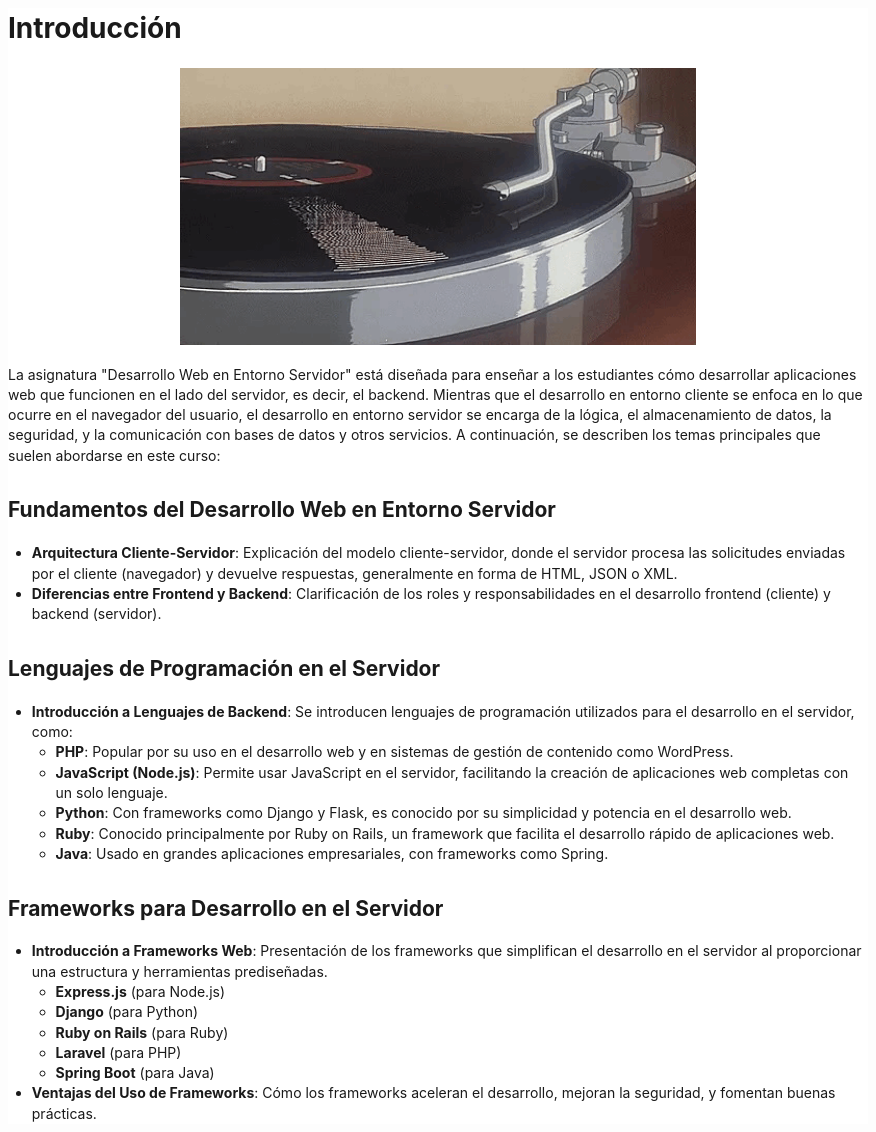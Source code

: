 # Introducción

<div align=center>
<img src="../../extras/vinilo.gif" alt="vinilo" width="60%">
</div>

La asignatura "Desarrollo Web en Entorno Servidor" está diseñada para enseñar a los estudiantes cómo desarrollar aplicaciones web que funcionen en el lado del servidor, es decir, el backend. Mientras que el desarrollo en entorno cliente se enfoca en lo que ocurre en el navegador del usuario, el desarrollo en entorno servidor se encarga de la lógica, el almacenamiento de datos, la seguridad, y la comunicación con bases de datos y otros servicios. A continuación, se describen los temas principales que suelen abordarse en este curso:

## **Fundamentos del Desarrollo Web en Entorno Servidor**
   - **Arquitectura Cliente-Servidor**: Explicación del modelo cliente-servidor, donde el servidor procesa las solicitudes enviadas por el cliente (navegador) y devuelve respuestas, generalmente en forma de HTML, JSON o XML.
   - **Diferencias entre Frontend y Backend**: Clarificación de los roles y responsabilidades en el desarrollo frontend (cliente) y backend (servidor).

## **Lenguajes de Programación en el Servidor**
   - **Introducción a Lenguajes de Backend**: Se introducen lenguajes de programación utilizados para el desarrollo en el servidor, como:
     - **PHP**: Popular por su uso en el desarrollo web y en sistemas de gestión de contenido como WordPress.
     - **JavaScript (Node.js)**: Permite usar JavaScript en el servidor, facilitando la creación de aplicaciones web completas con un solo lenguaje.
     - **Python**: Con frameworks como Django y Flask, es conocido por su simplicidad y potencia en el desarrollo web.
     - **Ruby**: Conocido principalmente por Ruby on Rails, un framework que facilita el desarrollo rápido de aplicaciones web.
     - **Java**: Usado en grandes aplicaciones empresariales, con frameworks como Spring.

## **Frameworks para Desarrollo en el Servidor**
   - **Introducción a Frameworks Web**: Presentación de los frameworks que simplifican el desarrollo en el servidor al proporcionar una estructura y herramientas prediseñadas.
     - **Express.js** (para Node.js)
     - **Django** (para Python)
     - **Ruby on Rails** (para Ruby)
     - **Laravel** (para PHP)
     - **Spring Boot** (para Java)
   - **Ventajas del Uso de Frameworks**: Cómo los frameworks aceleran el desarrollo, mejoran la seguridad, y fomentan buenas prácticas.
